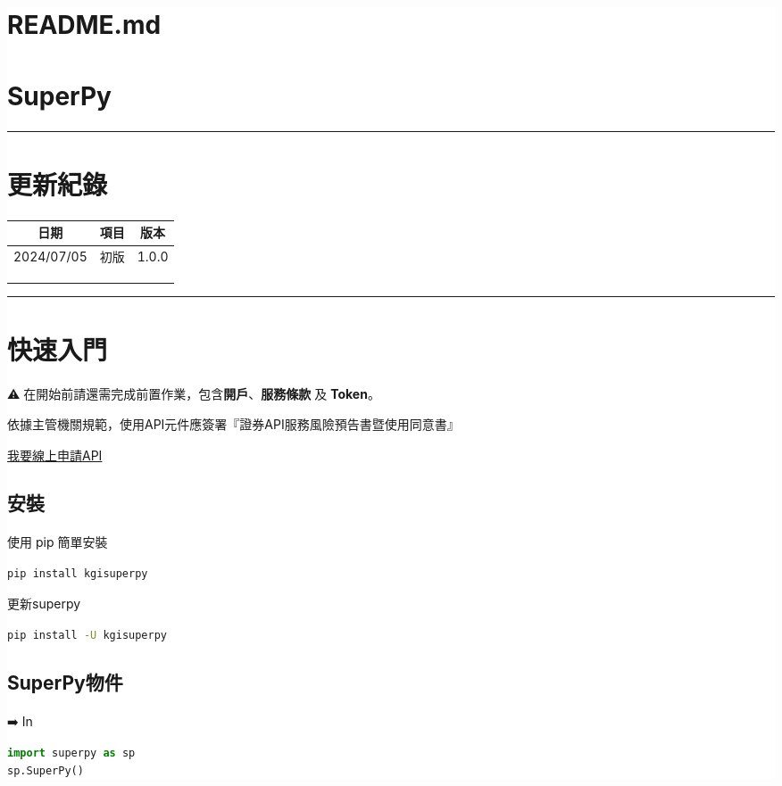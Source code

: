 # README.md

# SuperPy

---

# 更新紀錄

| 日期 | 項目 | 版本 |
| --- | --- | --- |
| 2024/07/05 | 初版 | 1.0.0 |
|  |  |  |
|  |  |  |
|  |  |  |

---

# **快速入門**

⚠️ 在開始前請還需完成前置作業，包含**開戶**、**服務條款** 及 **Token**。

依據主管機關規範，使用API元件應簽署『證券API服務風險預告書暨使用同意書』

[我要線上申請API](https://h5webtrade.kgieworld.com.tw/ServicesWeb/Auth/Login?orign=o&applytype=21)

## 安裝

使用 pip 簡單安裝

```bash
pip install kgisuperpy

```

更新superpy

```bash
pip install -U kgisuperpy

```

## SuperPy物件

➡️ In

```python
import superpy as sp
sp.SuperPy()

```
